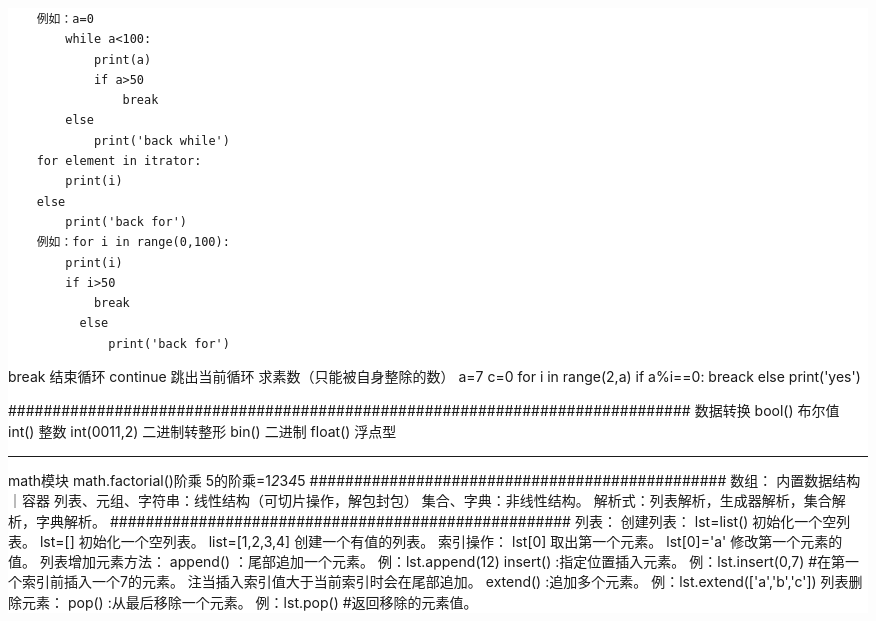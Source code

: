 		例如：a=0
			while a<100:
				print(a)
				if a>50
					break
			else
				print('back while')
		for element in itrator:
			print(i)
		else
			print('back for')
		例如：for i in range(0,100):
			print(i)
			if i>50
				break
		      else
			      print('back for')
break 结束循环
continue 跳出当前循环
求素数（只能被自身整除的数）
	a=7 c=0
	for i in range(2,a)
		if a%i==0:
			breack
	else
		print('yes')
			
#############################################################################
数据转换
	bool() 布尔值
	int()	整数 int(0011,2) 二进制转整形
	bin()	二进制
	float() 浮点型

---

math模块
math.factorial()阶乘
5的阶乘=1*2*3*4*5
###############################################
数组：
内置数据结构｜容器
列表、元组、字符串：线性结构（可切片操作，解包封包）
集合、字典：非线性结构。
解析式：列表解析，生成器解析，集合解析，字典解析。
####################################################
列表：
创建列表：
lst=list() 初始化一个空列表。
lst=[] 	初始化一个空列表。
list=[1,2,3,4] 创建一个有值的列表。
索引操作：
lst[0]	取出第一个元素。
lst[0]='a'	修改第一个元素的值。
列表增加元素方法：
append()	：尾部追加一个元素。
	例：lst.append(12)
insert()	:指定位置插入元素。
	例：lst.insert(0,7)	#在第一个索引前插入一个7的元素。
	注当插入索引值大于当前索引时会在尾部追加。
extend()	:追加多个元素。
	例：lst.extend(['a','b','c'])
列表删除元素：
pop()		:从最后移除一个元素。
	例：lst.pop()	#返回移除的元素值。